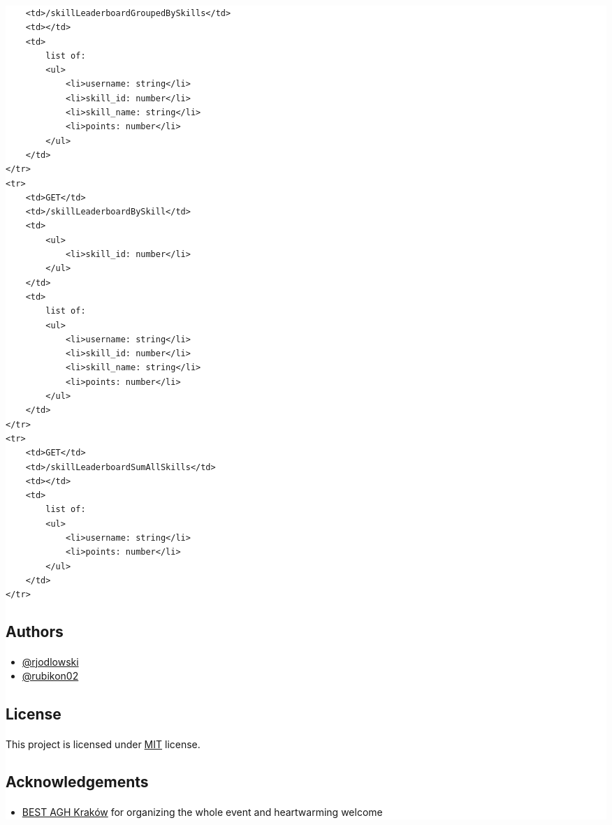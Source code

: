   		<td>/skillLeaderboardGroupedBySkills</td>
   		<td></td>
   		<td>
            list of:
            <ul>
                <li>username: string</li>
                <li>skill_id: number</li>
                <li>skill_name: string</li>
                <li>points: number</li>
            </ul>
        </td>
    </tr>
    <tr>
  		<td>GET</td>
  		<td>/skillLeaderboardBySkill</td>
   		<td>
            <ul>
                <li>skill_id: number</li>
            </ul>        
        </td>
   		<td>
            list of:
            <ul>
                <li>username: string</li>
                <li>skill_id: number</li>
                <li>skill_name: string</li>
                <li>points: number</li>
            </ul>
        </td>
    </tr>
    <tr>
  		<td>GET</td>
  		<td>/skillLeaderboardSumAllSkills</td>
   		<td></td>
   		<td>
            list of:
            <ul>
                <li>username: string</li>
                <li>points: number</li>
            </ul>
        </td>
    </tr>
</table>
					
## Authors

- [@rjodlowski](https://github.com/rjodlowski)
- [@rubikon02](https://github.com/rubikon02)

## License

This project is licensed under [MIT](./LICENSE) license.

## Acknowledgements

 - [BEST AGH Kraków](http://www.best.krakow.pl/) for organizing the whole event and heartwarming welcome
